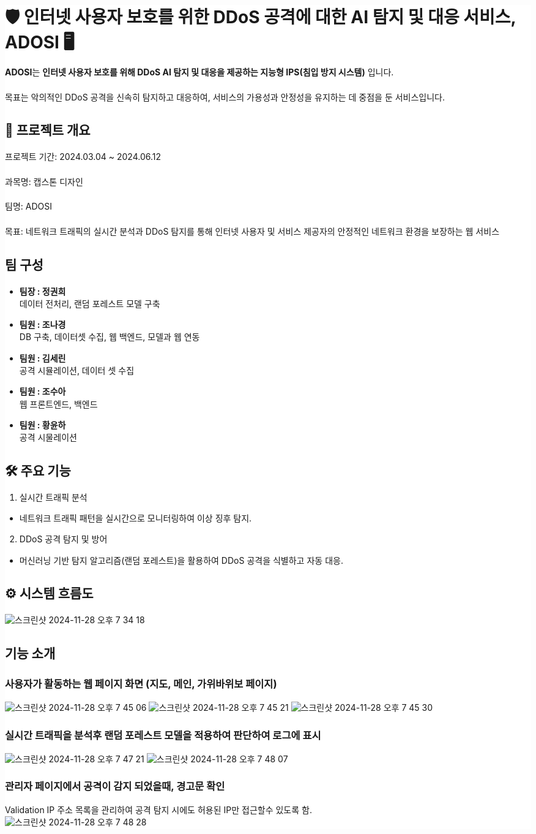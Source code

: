 # 🛡️ 인터넷 사용자 보호를 위한 DDoS 공격에 대한 AI 탐지 및 대응 서비스, ADOSI 🖥️

**ADOSI**는 **인터넷 사용자 보호를 위해 DDoS AI 탐지 및 대응을 제공하는 지능형 IPS(침입 방지 시스템)** 입니다. <br><br>
목표는 악의적인 DDoS 공격을 신속히 탐지하고 대응하여, 서비스의 가용성과 안정성을 유지하는 데 중점을 둔 서비스입니다.

## 📌 프로젝트 개요
프로젝트 기간: 2024.03.04 ~ 2024.06.12 <br><br>
과목명: 캡스톤 디자인<br><br>
팀명: ADOSI<br><br>
목표: 네트워크 트래픽의 실시간 분석과 DDoS 탐지를 통해 인터넷 사용자 및 서비스 제공자의 안정적인 네트워크 환경을 보장하는 웹 서비스

## 팀 구성

- **팀장 : 정권희**  
  데이터 전처리, 랜덤 포레스트 모델 구축

- **팀원 : 조나경**  
  DB 구축, 데이터셋 수집, 웹 백엔드, 모델과 웹 연동

- **팀원 : 김세린**  
  공격 시뮬레이션, 데이터 셋 수집

- **팀원 : 조수아**  
  웹 프론트엔드, 백엔드

- **팀원 : 황윤하**  
  공격 시물레이션


## 🛠️ 주요 기능
1. 실시간 트래픽 분석
  - 네트워크 트래픽 패턴을 실시간으로 모니터링하여 이상 징후 탐지.
2. DDoS 공격 탐지 및 방어
  - 머신러닝 기반 탐지 알고리즘(랜덤 포레스트)을 활용하여 DDoS 공격을 식별하고 자동 대응.

## ⚙️ 시스템 흐름도     
<img width="532" alt="스크린샷 2024-11-28 오후 7 34 18" src="https://github.com/user-attachments/assets/cce51de7-e275-46cb-b196-e4892fbd1ce5">

## 기능 소개
### 사용자가 활동하는 웹 페이지 화면 (지도, 메인, 가위바위보 페이지) 
<img width="539" alt="스크린샷 2024-11-28 오후 7 45 06" src="https://github.com/user-attachments/assets/cff1545b-b44a-469c-8ea5-cfab605645ec">
<img width="511" alt="스크린샷 2024-11-28 오후 7 45 21" src="https://github.com/user-attachments/assets/b9d8bcd7-ecc8-4cff-a037-269e2d84489a">
<img width="493" alt="스크린샷 2024-11-28 오후 7 45 30" src="https://github.com/user-attachments/assets/39859fa3-8d5a-4dd1-962c-24dcbd889563">

### 실시간 트래픽을 분석후 랜덤 포레스트 모델을 적용하여 판단하여 로그에 표시
<img width="612" alt="스크린샷 2024-11-28 오후 7 47 21" src="https://github.com/user-attachments/assets/c894776e-9674-4cda-936c-481574625203">
<img width="671" alt="스크린샷 2024-11-28 오후 7 48 07" src="https://github.com/user-attachments/assets/bb18cc96-066d-495c-9a49-5b9c581b5590">

### 관리자 페이지에서 공격이 감지 되었을때, 경고문 확인
Validation IP 주소 목록을 관리하여 공격 탐지 시에도 허용된 IP만 접근할수 있도록 함. <br>
<img width="290" alt="스크린샷 2024-11-28 오후 7 48 28" src="https://github.com/user-attachments/assets/07d52e4a-c1dc-4034-b58f-19dfa670af17">
